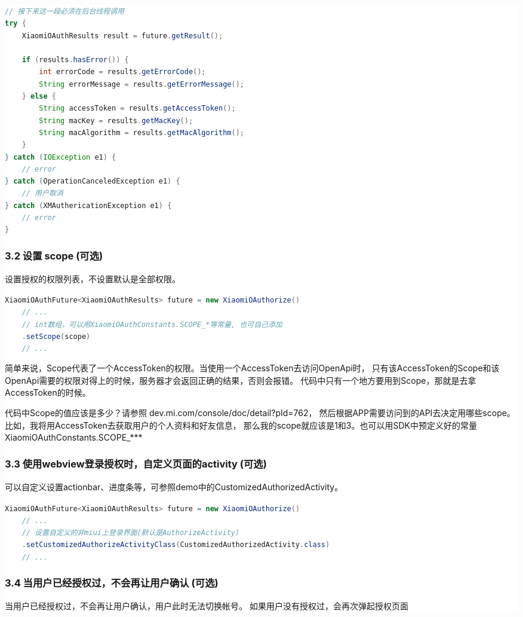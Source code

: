 ``` java
// 接下来这一段必须在后台线程调用
try {
    XiaomiOAuthResults result = future.getResult();

    if (results.hasError()) {
        int errorCode = results.getErrorCode();
        String errorMessage = results.getErrorMessage();
    } else {
        String accessToken = results.getAccessToken();
        String macKey = results.getMacKey();
        String macAlgorithm = results.getMacAlgorithm();
    }
} catch (IOException e1) {
    // error
} catch (OperationCanceledException e1) {
    // 用户取消
} catch (XMAuthericationException e1) {
    // error
}
```

### 3.2 设置 scope (可选)
设置授权的权限列表，不设置默认是全部权限。
  
``` java
XiaomiOAuthFuture<XiaomiOAuthResults> future = new XiaomiOAuthorize()
    // ...
    // int数组，可以用XiaomiOAuthConstants.SCOPE_*等常量, 也可自己添加
    .setScope(scope)
    // ...
```

简单来说，Scope代表了一个AccessToken的权限。当使用一个AccessToken去访问OpenApi时，
只有该AccessToken的Scope和该OpenApi需要的权限对得上的时候，服务器才会返回正确的结果，否则会报错。
代码中只有一个地方要用到Scope，那就是去拿AccessToken的时候。

代码中Scope的值应该是多少？请参照 dev.mi.com/console/doc/detail?pId=762，
然后根据APP需要访问到的API去决定用哪些scope。比如，我将用AccessToken去获取用户的个人资料和好友信息，
那么我的scope就应该是1和3。也可以用SDK中预定义好的常量XiaomiOAuthConstants.SCOPE_***

### 3.3 使用webview登录授权时，自定义页面的activity (可选)
可以自定义设置actionbar、进度条等，可参照demo中的CustomizedAuthorizedActivity。

``` java
XiaomiOAuthFuture<XiaomiOAuthResults> future = new XiaomiOAuthorize()
    // ...
    // 设置自定义的非miui上登录界面(默认是AuthorizeActivity)
    .setCustomizedAuthorizeActivityClass(CustomizedAuthorizedActivity.class)
    // ...
```

### 3.4 当用户已经授权过，不会再让用户确认 (可选)
当用户已经授权过，不会再让用户确认，用户此时无法切换帐号。
如果用户没有授权过，会再次弹起授权页面
